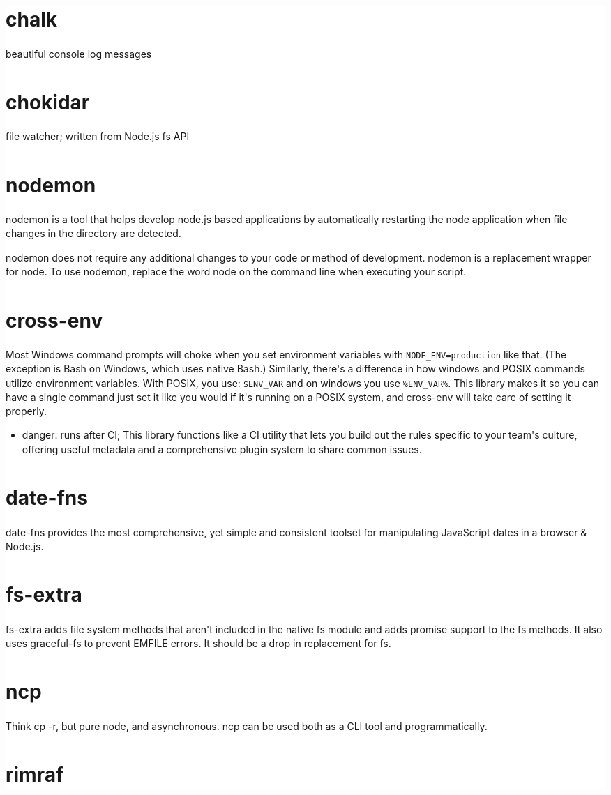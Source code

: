 # chalk

beautiful console log messages

# chokidar

file watcher; written from Node.js fs API

# nodemon

nodemon is a tool that helps develop node.js based applications by automatically restarting the node application when file changes in the directory are detected.

nodemon does not require any additional changes to your code or method of development. nodemon is a replacement wrapper for node. To use nodemon, replace the word node on the command line when executing your script.

# cross-env

Most Windows command prompts will choke when you set environment variables with `NODE_ENV=production` like that. (The exception is Bash on Windows, which uses native Bash.) Similarly, there's a difference in how windows and POSIX commands utilize environment variables. With POSIX, you use: `$ENV_VAR` and on windows you use `%ENV_VAR%`. This library makes it so you can have a single command just set it like you would if it's running on a POSIX system, and cross-env will take care of setting it properly.

- danger: runs after CI; This library functions like a CI utility that lets you build out the rules specific to your team's culture, offering useful metadata and a comprehensive plugin system to share common issues.

# date-fns

date-fns provides the most comprehensive, yet simple and consistent toolset for manipulating JavaScript dates in a browser & Node.js.

# fs-extra

fs-extra adds file system methods that aren't included in the native fs module and adds promise support to the fs methods. It also uses graceful-fs to prevent EMFILE errors. It should be a drop in replacement for fs.

# ncp

Think cp -r, but pure node, and asynchronous. ncp can be used both as a CLI tool and programmatically.

# rimraf
